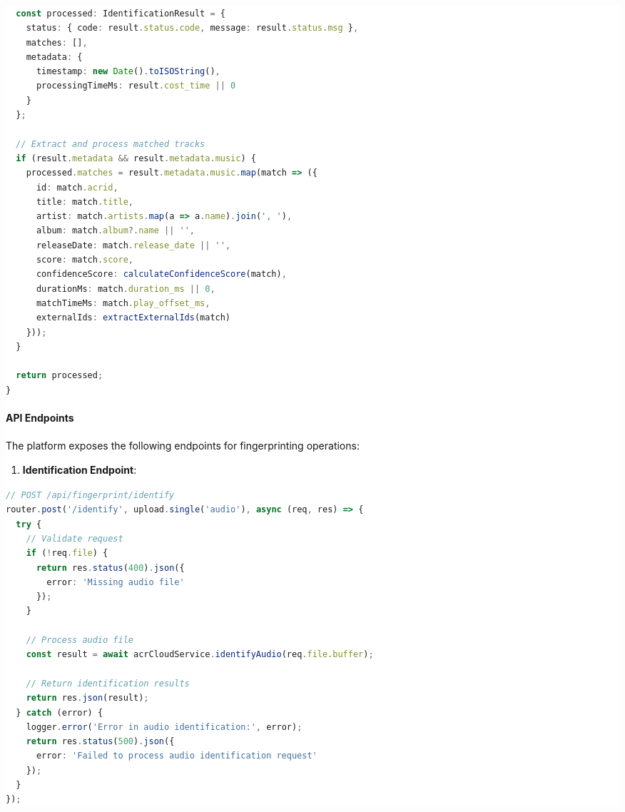 ```typescript
  const processed: IdentificationResult = {
    status: { code: result.status.code, message: result.status.msg },
    matches: [],
    metadata: {
      timestamp: new Date().toISOString(),
      processingTimeMs: result.cost_time || 0
    }
  };

  // Extract and process matched tracks
  if (result.metadata && result.metadata.music) {
    processed.matches = result.metadata.music.map(match => ({
      id: match.acrid,
      title: match.title,
      artist: match.artists.map(a => a.name).join(', '),
      album: match.album?.name || '',
      releaseDate: match.release_date || '',
      score: match.score,
      confidenceScore: calculateConfidenceScore(match),
      durationMs: match.duration_ms || 0,
      matchTimeMs: match.play_offset_ms,
      externalIds: extractExternalIds(match)
    }));
  }

  return processed;
}
```

#### API Endpoints

The platform exposes the following endpoints for fingerprinting operations:

1. **Identification Endpoint**:
   
```typescript
// POST /api/fingerprint/identify
router.post('/identify', upload.single('audio'), async (req, res) => {
  try {
    // Validate request
    if (!req.file) {
      return res.status(400).json({ 
        error: 'Missing audio file' 
      });
    }
    
    // Process audio file
    const result = await acrCloudService.identifyAudio(req.file.buffer);
    
    // Return identification results
    return res.json(result);
  } catch (error) {
    logger.error('Error in audio identification:', error);
    return res.status(500).json({ 
      error: 'Failed to process audio identification request' 
    });
  }
});
```
